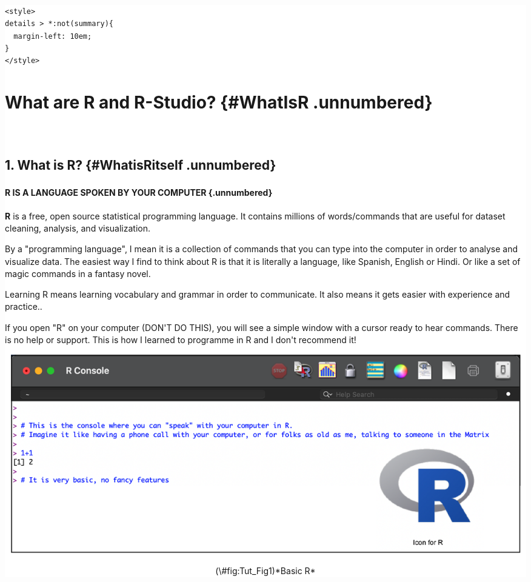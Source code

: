 


```{=html}
<style>
details > *:not(summary){
  margin-left: 10em;
}
</style>
```

# What are R and R-Studio? {#WhatIsR .unnumbered}

<br>

## 1. What is R? {#WhatisRitself .unnumbered}

#### **R IS A LANGUAGE SPOKEN BY YOUR COMPUTER** {.unnumbered}

**R** is a free, open source statistical programming language. It contains millions of words/commands that are useful for dataset cleaning, analysis, and visualization.

By a "programming language", I mean it is a collection of commands that you can type into the computer in order to analyse and visualize data. The easiest way I find to think about R is that it is literally a language, like Spanish, English or Hindi. Or like a set of magic commands in a fantasy novel.

Learning R means learning vocabulary and grammar in order to communicate. It also means it gets easier with experience and practice..


If you open "R" on your computer (DON'T DO THIS), you will see a simple window with a cursor ready to hear commands. There is no help or support. This is how I learned to programme in R and I don't recommend it!

<div class="figure" style="text-align: center">
<img src="./index_images/im_02Setup_1RConsole.png" alt="*Basic R*" width="841" />
<p class="caption">(\#fig:Tut_Fig1)*Basic R*</p>
</div>
